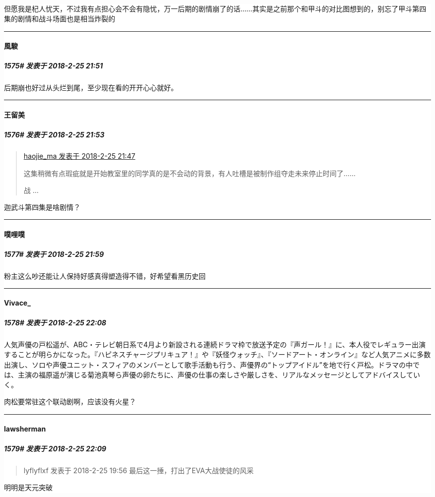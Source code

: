 
但愿我是杞人忧天，不过我有点担心会不会有隐忧，万一后期的剧情崩了的话……其实是之前那个和甲斗的对比图想到的，别忘了甲斗第四集的剧情和战斗场面也是相当炸裂的


-----

####  風駿  
##### 1575#       发表于 2018-2-25 21:51


后期崩也好过从头烂到尾，至少现在看的开开心心就好。


-----

####  王留美  
##### 1576#       发表于 2018-2-25 21:53


<blockquote><a href="httphttps://bbs.saraba1st.com/2b/forum.php?mod=redirect&amp;goto=findpost&amp;pid=38668945&amp;ptid=1553961" target="_blank">haojie_ma 发表于 2018-2-25 21:47</a>

这集稍微有点瑕疵就是开始教室里的同学真的是不会动的背景，有人吐槽是被制作组夺走未来停止时间了……

战 ...</blockquote>
迦武斗第四集是啥剧情？


-----

####  噗哩噗  
##### 1577#       发表于 2018-2-25 21:59


粉主这么吵还能让人保持好感真得塑造得不错，好希望看黑历史回


-----

####  Vivace_  
##### 1578#       发表于 2018-2-25 22:08


人気声優の戸松遥が、ABC・テレビ朝日系で4月より新設される連続ドラマ枠で放送予定の『声ガール！』に、本人役でレギュラー出演することが明らかになった。『ハピネスチャージプリキュア！』や『妖怪ウォッチ』、『ソードアート・オンライン』など人気アニメに多数出演し、ソロや声優ユニット・スフィアのメンバーとして歌手活動も行う、声優界の“トップアイドル”を地で行く戸松。ドラマの中では、主演の福原遥が演じる菊池真琴ら声優の卵たちに、声優の仕事の楽しさや厳しさを、リアルなメッセージとしてアドバイスしていく。

肉松要常驻这个联动剧啊，应该没有火星？


-----

####  lawsherman  
##### 1579#       发表于 2018-2-25 22:09


<blockquote>lyflyflxf 发表于 2018-2-25 19:56
最后这一捶，打出了EVA大战使徒的风采</blockquote>
明明是天元突破
